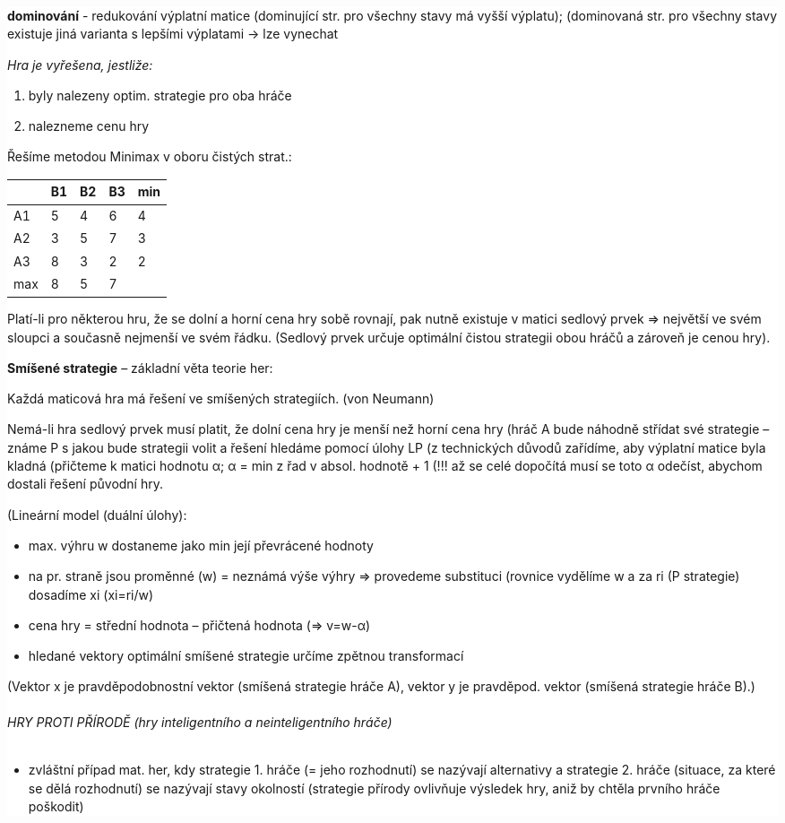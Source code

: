**dominování** - redukování výplatní matice (dominující str. pro všechny stavy
má vyšší výplatu); (dominovaná str. pro všechny stavy existuje jiná varianta
s lepšími výplatami → lze vynechat

*Hra je vyřešena, jestliže:*

1.  byly nalezeny optim. strategie pro oba hráče

2.  nalezneme cenu hry

Řešíme metodou Minimax v oboru čistých strat.:

|     | B1 | B2 | B3 | min |
|-----|----|----|----|-----|
| A1  | 5  | 4  | 6  | 4   |
| A2  | 3  | 5  | 7  | 3   |
| A3  | 8  | 3  | 2  | 2   |
| max | 8  | 5  | 7  |     |

Platí-li pro některou hru, že se dolní a horní cena hry sobě rovnají, pak nutně
existuje v matici sedlový prvek ⇒ největší ve svém sloupci a současně nejmenší
ve svém řádku. (Sedlový prvek určuje optimální čistou strategii obou hráčů a
zároveň je cenou hry).

**Smíšené strategie** – základní věta teorie her:

Každá maticová hra má řešení ve smíšených strategiích. (von Neumann)

Nemá-li hra sedlový prvek musí platit, že dolní cena hry je menší než horní cena
hry (hráč A bude náhodně střídat své strategie – známe P s jakou bude strategii
volit a řešení hledáme pomocí úlohy LP (z technických důvodů zařídíme, aby
výplatní matice byla kladná (přičteme k matici hodnotu α; α = min z řad v absol.
hodnotě + 1 (!!! až se celé dopočítá musí se toto α odečíst, abychom dostali
řešení původní hry.

(Lineární model (duální úlohy):

-   max. výhru w dostaneme jako min její převrácené hodnoty

-   na pr. straně jsou proměnné (w) = neznámá výše výhry ⇒ provedeme substituci
    (rovnice vydělíme w a za ri (P strategie) dosadíme xi (xi=ri/w)

-   cena hry = střední hodnota – přičtená hodnota (⇒ v=w-α)

-   hledané vektory optimální smíšené strategie určíme zpětnou transformací

(Vektor x je pravděpodobnostní vektor (smíšená strategie hráče A), vektor y je
pravděpod. vektor (smíšená strategie hráče B).)

###### *HRY PROTI PŘÍRODĚ (hry inteligentního a neinteligentního hráče)*

-   zvláštní případ mat. her, kdy strategie 1. hráče (= jeho rozhodnutí) se
    nazývají alternativy a strategie 2. hráče (situace, za které se dělá
    rozhodnutí) se nazývají stavy okolností (strategie přírody ovlivňuje
    výsledek hry, aniž by chtěla prvního hráče poškodit)
